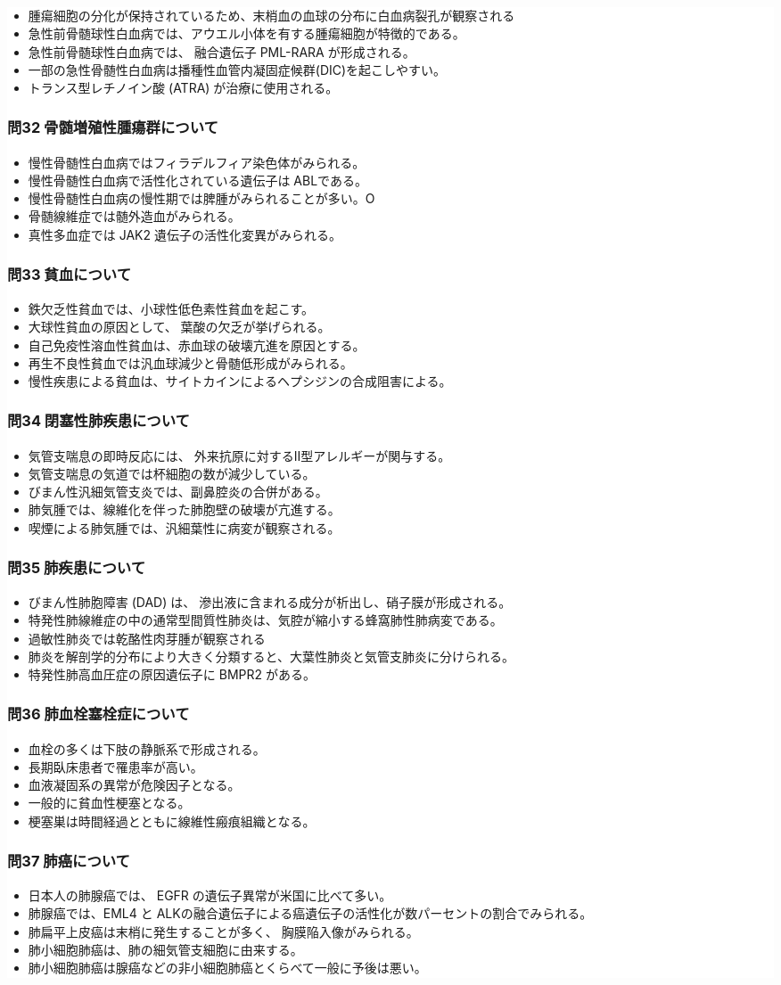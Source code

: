 - 腫瘍細胞の分化が保持されているため、末梢血の血球の分布に白血病裂孔が観察される
- 急性前骨髄球性白血病では、アウエル小体を有する腫瘍細胞が特徴的である。
- 急性前骨髄球性白血病では、 融合遺伝子 PML-RARA が形成される。
- 一部の急性骨髄性白血病は播種性血管内凝固症候群(DIC)を起こしやすい。
- トランス型レチノイン酸 (ATRA) が治療に使用される。

### 問32 骨髄増殖性腫瘍群について

- 慢性骨髄性白血病ではフィラデルフィア染色体がみられる。
- 慢性骨髄性白血病で活性化されている遺伝子は ABLである。
- 慢性骨髄性白血病の慢性期では脾腫がみられることが多い。O
- 骨髄線維症では髄外造血がみられる。
- 真性多血症では JAK2 遺伝子の活性化変異がみられる。

### 問33 貧血について

- 鉄欠乏性貧血では、小球性低色素性貧血を起こす。
- 大球性貧血の原因として、 葉酸の欠乏が挙げられる。
- 自己免疫性溶血性貧血は、赤血球の破壊亢進を原因とする。
- 再生不良性貧血では汎血球減少と骨髄低形成がみられる。
- 慢性疾患による貧血は、サイトカインによるヘプシジンの合成阻害による。

### 問34 閉塞性肺疾患について

- 気管支喘息の即時反応には、 外来抗原に対するII型アレルギーが関与する。
- 気管支喘息の気道では杯細胞の数が減少している。
- びまん性汎細気管支炎では、副鼻腔炎の合併がある。
- 肺気腫では、線維化を伴った肺胞壁の破壊が亢進する。
- 喫煙による肺気腫では、汎細葉性に病変が観察される。

### 問35 肺疾患について

- びまん性肺胞障害 (DAD) は、 滲出液に含まれる成分が析出し、硝子膜が形成される。
- 特発性肺線維症の中の通常型間質性肺炎は、気腔が縮小する蜂窩肺性肺病変である。
- 過敏性肺炎では乾酪性肉芽腫が観察される
- 肺炎を解剖学的分布により大きく分類すると、大葉性肺炎と気管支肺炎に分けられる。
- 特発性肺高血圧症の原因遺伝子に BMPR2 がある。

### 問36 肺血栓塞栓症について

- 血栓の多くは下肢の静脈系で形成される。
- 長期臥床患者で罹患率が高い。
- 血液凝固系の異常が危険因子となる。
- 一般的に貧血性梗塞となる。
- 梗塞巣は時間経過とともに線維性瘢痕組織となる。

### 問37 肺癌について

- 日本人の肺腺癌では、 EGFR の遺伝子異常が米国に比べて多い。
- 肺腺癌では、EML4 と
  ALKの融合遺伝子による癌遺伝子の活性化が数パーセントの割合でみられる。
- 肺扁平上皮癌は末梢に発生することが多く、 胸膜陥入像がみられる。
- 肺小細胞肺癌は、肺の細気管支細胞に由来する。
- 肺小細胞肺癌は腺癌などの非小細胞肺癌とくらべて一般に予後は悪い。
